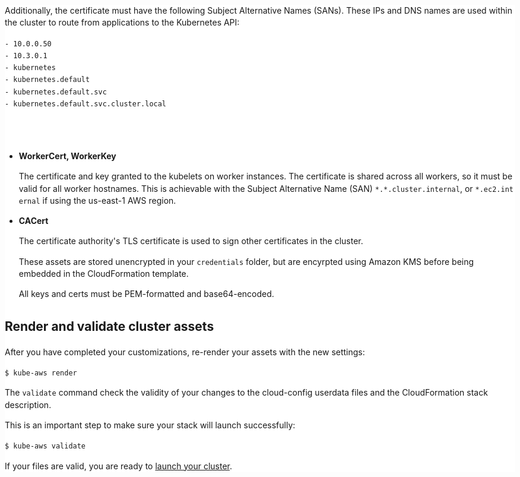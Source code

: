   Additionally, the certificate must have the following Subject Alternative Names (SANs).
  These IPs and DNS names are used within the cluster to route from applications to the Kubernetes API:

    - 10.0.0.50
    - 10.3.0.1
    - kubernetes
    - kubernetes.default
    - kubernetes.default.svc
    - kubernetes.default.svc.cluster.local
  <br/><br/>

* **WorkerCert, WorkerKey**

  The certificate and key granted to the kubelets on worker instances.
  The certificate is shared across all workers, so it must be valid for all worker hostnames.
  This is achievable with the Subject Alternative Name (SAN) `*.*.cluster.internal`, or `*.ec2.internal` if using the us-east-1 AWS region.

* **CACert**

  The certificate authority's TLS certificate is used to sign other certificates in the cluster.

  These assets are stored unencrypted in your `credentials` folder, but are encyrpted using Amazon KMS before being embedded in the CloudFormation template.

  All keys and certs must be PEM-formatted and base64-encoded.

## Render and validate cluster assets

After you have completed your customizations, re-render your assets with the new settings:

```sh
$ kube-aws render
```

The `validate` command check the validity of your changes to the cloud-config userdata files and the CloudFormation stack description.

This is an important step to make sure your stack will launch successfully:

```sh
$ kube-aws validate
```

If your files are valid, you are ready to [launch your cluster][aws-step-3].

[aws-step-1]: kubernetes-on-aws.md
[aws-step-2]: kubernetes-on-aws-render.md
[aws-step-3]: kubernetes-on-aws-launch.md
[k8s-openssl]: openssl.md
[tls-note]: #certificates-and-keys
[route53]: https://aws.amazon.com/route53/
[rdb]: kubelet-wrapper.md#allow-pods-to-use-rbd-volumes
[iscsi]: kubelet-wrapper.md#allow-pods-to-use-iscsi-mounts
[host-dns]: kubelet-wrapper.md#use-the-hosts-dns-configuration
[cluster-logging]: kubelet-wrapper.md#use-the-cluster-logging-add-on


[mount-disks]: https://coreos.com/os/docs/latest/mounting-storage.html
[insecure-registry]: https://coreos.com/os/docs/latest/registry-authentication.html#using-a-registry-without-ssl-configured
[update]: https://coreos.com/os/docs/latest/cloud-config.html#update